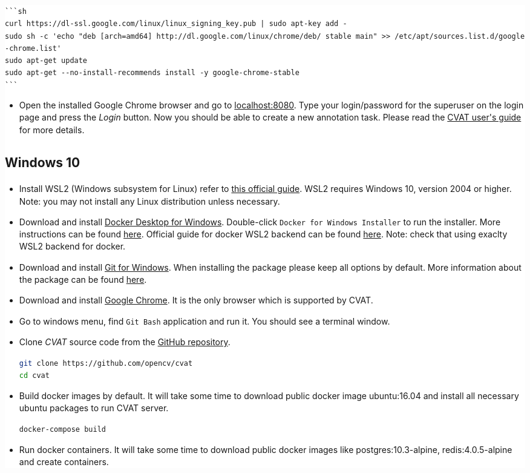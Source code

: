     ```sh
    curl https://dl-ssl.google.com/linux/linux_signing_key.pub | sudo apt-key add -
    sudo sh -c 'echo "deb [arch=amd64] http://dl.google.com/linux/chrome/deb/ stable main" >> /etc/apt/sources.list.d/google-chrome.list'
    sudo apt-get update
    sudo apt-get --no-install-recommends install -y google-chrome-stable
    ```

-   Open the installed Google Chrome browser and go to [localhost:8080](http://localhost:8080).
    Type your login/password for the superuser on the login page and press the _Login_
    button. Now you should be able to create a new annotation task. Please read the
    [CVAT user's guide](/cvat/apps/documentation/user_guide.md) for more details.

## Windows 10
-   Install WSL2 (Windows subsystem for Linux) refer to [this official guide](https://docs.microsoft.com/windows/wsl/install-win10).
    WSL2 requires Windows 10, version 2004 or higher. Note: you may not install any Linux distribution unless necessary.

-   Download and install [Docker Desktop for Windows](https://download.docker.com/win/stable/Docker%20Desktop%20Installer.exe).
    Double-click `Docker for Windows Installer` to run the installer.
    More instructions can be found [here](https://docs.docker.com/docker-for-windows/install/).
    Official guide for docker WSL2 backend can be found
    [here](https://docs.docker.com/docker-for-windows/wsl/). Note: check that using exaclty WSL2 backend for docker.

-   Download and install
    [Git for Windows](https://github.com/git-for-windows/git/releases/download/v2.21.0.windows.1/Git-2.21.0-64-bit.exe).
    When installing the package please keep all options by default.
    More information about the package can be found [here](https://gitforwindows.org).

-   Download and install [Google Chrome](https://www.google.com/chrome/). It is the only browser
    which is supported by CVAT.

-   Go to windows menu, find `Git Bash` application and run it. You should see a terminal window.

-   Clone _CVAT_ source code from the
    [GitHub repository](https://github.com/opencv/cvat).

    ```bash
    git clone https://github.com/opencv/cvat
    cd cvat
    ```

-   Build docker images by default. It will take some time to download public
    docker image ubuntu:16.04 and install all necessary ubuntu packages to run
    CVAT server.

    ```bash
    docker-compose build
    ```

-   Run docker containers. It will take some time to download public docker
    images like postgres:10.3-alpine, redis:4.0.5-alpine and create containers.
